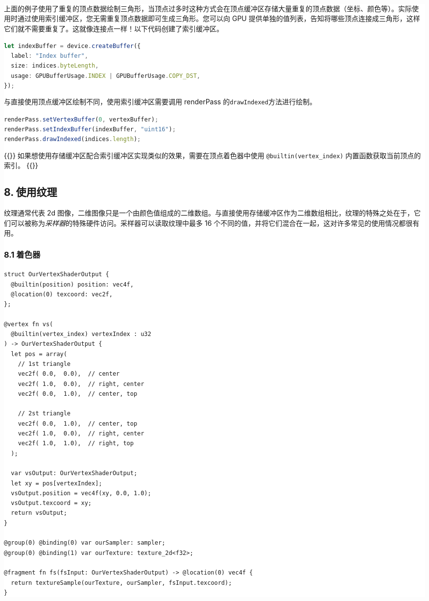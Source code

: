 上面的例子使用了重复的顶点数据绘制三角形，当顶点过多时这种方式会在顶点缓冲区存储大量重复的顶点数据（坐标、颜色等）。实际使用时通过使用索引缓冲区，您无需重复顶点数据即可生成三角形。您可以向 GPU 提供单独的值列表，告知将哪些顶点连接成三角形，这样它们就不需要重复了。这就像连接点一样！以下代码创建了索引缓冲区。

```ts
let indexBuffer = device.createBuffer({
  label: "Index buffer",
  size: indices.byteLength,
  usage: GPUBufferUsage.INDEX | GPUBufferUsage.COPY_DST,
});
```

与直接使用顶点缓冲区绘制不同，使用索引缓冲区需要调用 renderPass 的`drawIndexed`方法进行绘制。

```ts
renderPass.setVertexBuffer(0, vertexBuffer);
renderPass.setIndexBuffer(indexBuffer, "uint16");
renderPass.drawIndexed(indices.length);
```

{{<callout type="info">}}
如果想使用存储缓冲区配合索引缓冲区实现类似的效果，需要在顶点着色器中使用 `@builtin(vertex_index)` 内置函数获取当前顶点的索引。
{{</callout>}}

## 8. 使用纹理

纹理通常代表 2d 图像，二维图像只是一个由颜色值组成的二维数组。与直接使用存储缓冲区作为二维数组相比，纹理的特殊之处在于，它们可以被称为*采样器*的特殊硬件访问。采样器可以读取纹理中最多 16 个不同的值，并将它们混合在一起，这对许多常见的使用情况都很有用。

### 8.1 着色器

```wgsl
struct OurVertexShaderOutput {
  @builtin(position) position: vec4f,
  @location(0) texcoord: vec2f,
};

@vertex fn vs(
  @builtin(vertex_index) vertexIndex : u32
) -> OurVertexShaderOutput {
  let pos = array(
    // 1st triangle
    vec2f( 0.0,  0.0),  // center
    vec2f( 1.0,  0.0),  // right, center
    vec2f( 0.0,  1.0),  // center, top

    // 2st triangle
    vec2f( 0.0,  1.0),  // center, top
    vec2f( 1.0,  0.0),  // right, center
    vec2f( 1.0,  1.0),  // right, top
  );

  var vsOutput: OurVertexShaderOutput;
  let xy = pos[vertexIndex];
  vsOutput.position = vec4f(xy, 0.0, 1.0);
  vsOutput.texcoord = xy;
  return vsOutput;
}

@group(0) @binding(0) var ourSampler: sampler;
@group(0) @binding(1) var ourTexture: texture_2d<f32>;

@fragment fn fs(fsInput: OurVertexShaderOutput) -> @location(0) vec4f {
  return textureSample(ourTexture, ourSampler, fsInput.texcoord);
}
```
